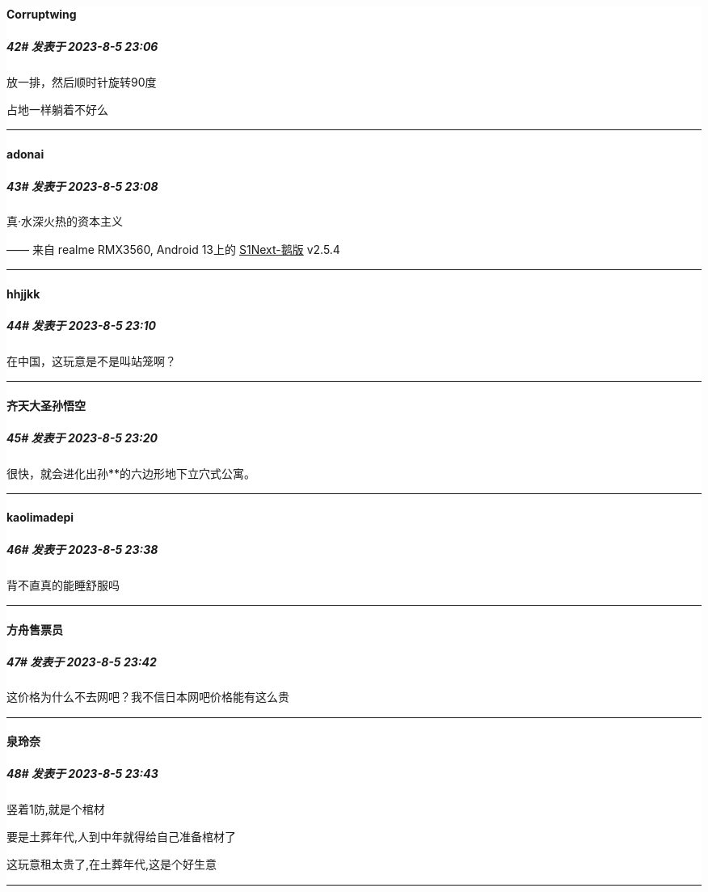 ####  Corruptwing  
##### 42#       发表于 2023-8-5 23:06

放一排，然后顺时针旋转90度

占地一样躺着不好么

*****

####  adonai  
##### 43#       发表于 2023-8-5 23:08

真·水深火热的资本主义

—— 来自 realme RMX3560, Android 13上的 [S1Next-鹅版](https://github.com/ykrank/S1-Next/releases) v2.5.4

*****

####  hhjjkk  
##### 44#       发表于 2023-8-5 23:10

在中国，这玩意是不是叫站笼啊？

*****

####  齐天大圣孙悟空  
##### 45#       发表于 2023-8-5 23:20

很快，就会进化出孙**的六边形地下立穴式公寓。

*****

####  kaolimadepi  
##### 46#       发表于 2023-8-5 23:38

背不直真的能睡舒服吗

*****

####  方舟售票员  
##### 47#       发表于 2023-8-5 23:42

这价格为什么不去网吧？我不信日本网吧价格能有这么贵

*****

####  泉玲奈  
##### 48#       发表于 2023-8-5 23:43

竖着1防,就是个棺材

要是土葬年代,人到中年就得给自己准备棺材了

这玩意租太贵了,在土葬年代,这是个好生意

*****
